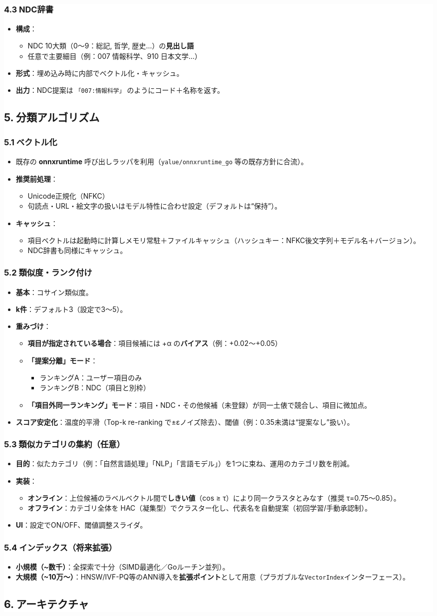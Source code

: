 ### 4.3 NDC辞書

* **構成**：

  * NDC 10大類（0〜9：総記, 哲学, 歴史…）の**見出し語**
  * 任意で主要細目（例：007 情報科学、910 日本文学…）
* **形式**：埋め込み時に内部でベクトル化・キャッシュ。
* **出力**：NDC提案は `「007:情報科学」` のようにコード＋名称を返す。

## 5. 分類アルゴリズム

### 5.1 ベクトル化

* 既存の **onnxruntime** 呼び出しラッパを利用（`yalue/onnxruntime_go` 等の既存方針に合流）。
* **推奨前処理**：

  * Unicode正規化（NFKC）
  * 句読点・URL・絵文字の扱いはモデル特性に合わせ設定（デフォルトは“保持”）。
* **キャッシュ**：

  * 項目ベクトルは起動時に計算しメモリ常駐＋ファイルキャッシュ（ハッシュキー：NFKC後文字列＋モデル名＋バージョン）。
  * NDC辞書も同様にキャッシュ。

### 5.2 類似度・ランク付け

* **基本**：コサイン類似度。
* **k件**：デフォルト3（設定で3〜5）。
* **重みづけ**：

  * **項目が指定されている場合**：項目候補には +α の**バイアス**（例：+0.02〜+0.05）
  * **「提案分離」モード**：

    * ランキングA：ユーザー項目のみ
    * ランキングB：NDC（項目と別枠）
  * **「項目外同一ランキング」モード**：項目・NDC・その他候補（未登録）が同一土俵で競合し、項目に微加点。
* **スコア安定化**：温度的平滑（Top-k re-ranking で±εノイズ除去）、閾値（例：0.35未満は“提案なし”扱い）。

### 5.3 類似カテゴリの集約（任意）

* **目的**：似たカテゴリ（例：「自然言語処理」「NLP」「言語モデル」）を1つに束ね、運用のカテゴリ数を削減。
* **実装**：

  * **オンライン**：上位候補のラベルベクトル間で**しきい値**（cos ≥ τ）により同一クラスタとみなす（推奨 τ=0.75〜0.85）。
  * **オフライン**：カテゴリ全体を HAC（凝集型）でクラスター化し、代表名を自動提案（初回学習/手動承認制）。
* **UI**：設定でON/OFF、閾値調整スライダ。

### 5.4 インデックス（将来拡張）

* **小規模（\~数千）**：全探索で十分（SIMD最適化／Goルーチン並列）。
* **大規模（\~10万〜）**：HNSW/IVF-PQ等のANN導入を**拡張ポイント**として用意（プラガブルな`VectorIndex`インターフェース）。

## 6. アーキテクチャ
